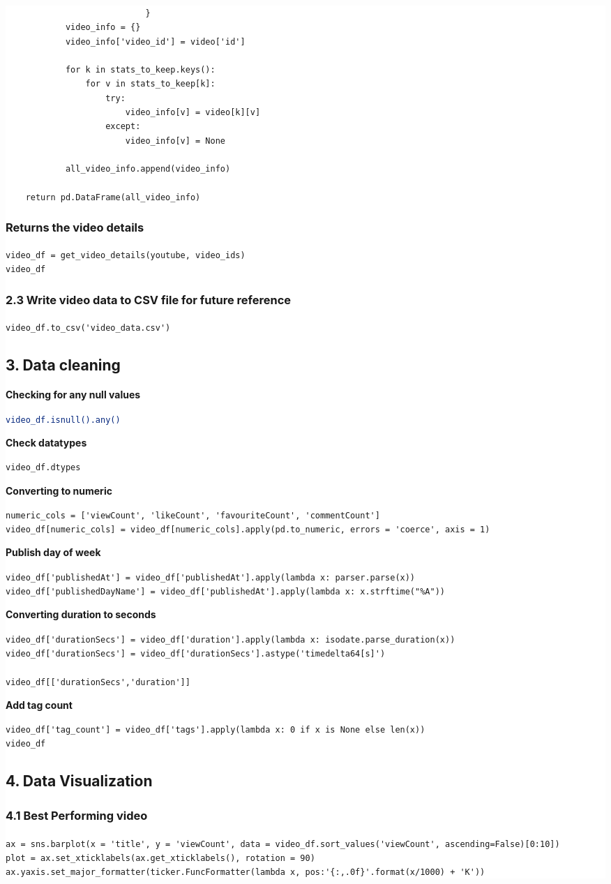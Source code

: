 ```
                            }
            video_info = {}
            video_info['video_id'] = video['id']

            for k in stats_to_keep.keys():
                for v in stats_to_keep[k]:
                    try:
                        video_info[v] = video[k][v]
                    except:
                        video_info[v] = None

            all_video_info.append(video_info)
    
    return pd.DataFrame(all_video_info)
```
### Returns the video details
```
video_df = get_video_details(youtube, video_ids)
video_df
```
### 2.3 Write video data to CSV file for future reference
```
video_df.to_csv('video_data.csv')
```
 ## 3. Data cleaning
**Checking for any null values**
```bash
video_df.isnull().any()
```
**Check datatypes**
```
video_df.dtypes
```
**Converting to numeric**
```
numeric_cols = ['viewCount', 'likeCount', 'favouriteCount', 'commentCount']
video_df[numeric_cols] = video_df[numeric_cols].apply(pd.to_numeric, errors = 'coerce', axis = 1)
  ```
**Publish day of week**
```
video_df['publishedAt'] = video_df['publishedAt'].apply(lambda x: parser.parse(x))
video_df['publishedDayName'] = video_df['publishedAt'].apply(lambda x: x.strftime("%A"))
```
**Converting duration to seconds**
```
video_df['durationSecs'] = video_df['duration'].apply(lambda x: isodate.parse_duration(x))
video_df['durationSecs'] = video_df['durationSecs'].astype('timedelta64[s]')

video_df[['durationSecs','duration']]
```
**Add tag count**
```
video_df['tag_count'] = video_df['tags'].apply(lambda x: 0 if x is None else len(x))
video_df
```
## 4. Data Visualization
### 4.1 Best Performing video
```
ax = sns.barplot(x = 'title', y = 'viewCount', data = video_df.sort_values('viewCount', ascending=False)[0:10])
plot = ax.set_xticklabels(ax.get_xticklabels(), rotation = 90)
ax.yaxis.set_major_formatter(ticker.FuncFormatter(lambda x, pos:'{:,.0f}'.format(x/1000) + 'K'))
```